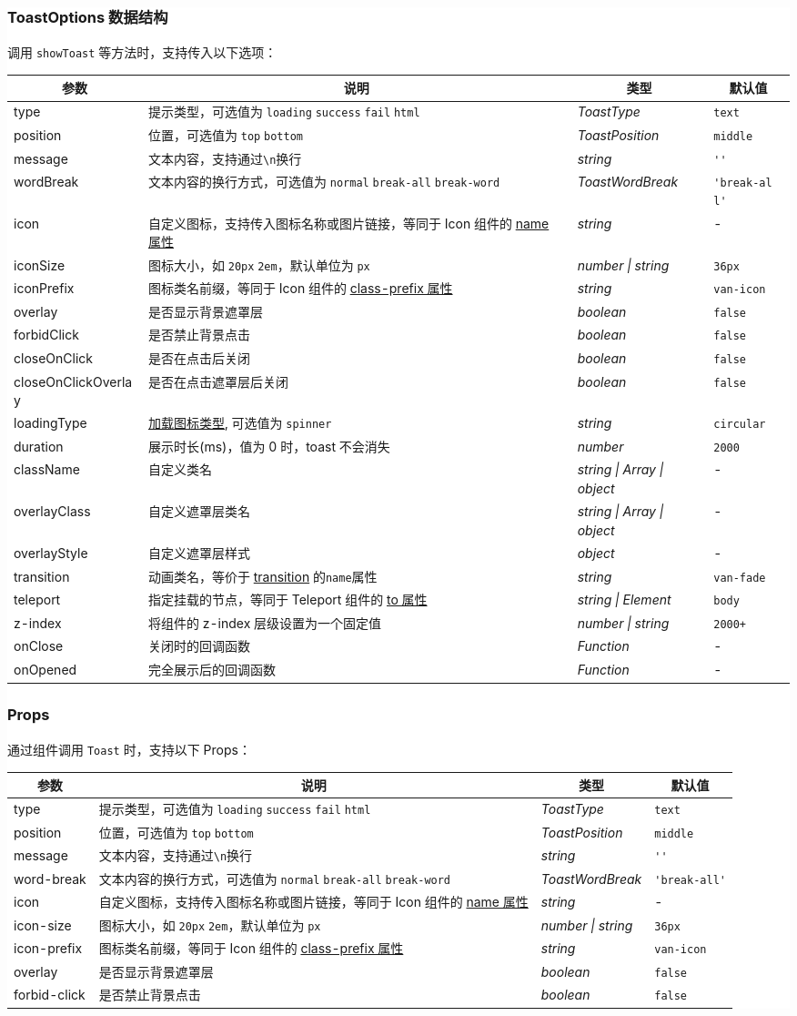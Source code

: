 ### ToastOptions 数据结构

调用 `showToast` 等方法时，支持传入以下选项：

| 参数 | 说明 | 类型 | 默认值 |
| --- | --- | --- | --- |
| type | 提示类型，可选值为 `loading` `success` `fail` `html` | _ToastType_ | `text` |
| position | 位置，可选值为 `top` `bottom` | _ToastPosition_ | `middle` |
| message | 文本内容，支持通过`\n`换行 | _string_ | `''` |
| wordBreak | 文本内容的换行方式，可选值为 `normal` `break-all` `break-word` | _ToastWordBreak_ | `'break-all'` |
| icon | 自定义图标，支持传入图标名称或图片链接，等同于 Icon 组件的 [name 属性](#/zh-CN/icon#props) | _string_ | - |
| iconSize | 图标大小，如 `20px` `2em`，默认单位为 `px` | _number \| string_ | `36px` |
| iconPrefix | 图标类名前缀，等同于 Icon 组件的 [class-prefix 属性](#/zh-CN/icon#props) | _string_ | `van-icon` |
| overlay | 是否显示背景遮罩层 | _boolean_ | `false` |
| forbidClick | 是否禁止背景点击 | _boolean_ | `false` |
| closeOnClick | 是否在点击后关闭 | _boolean_ | `false` |
| closeOnClickOverlay | 是否在点击遮罩层后关闭 | _boolean_ | `false` |
| loadingType | [加载图标类型](#/zh-CN/loading), 可选值为 `spinner` | _string_ | `circular` |
| duration | 展示时长(ms)，值为 0 时，toast 不会消失 | _number_ | `2000` |
| className | 自定义类名 | _string \| Array \| object_ | - |
| overlayClass | 自定义遮罩层类名 | _string \| Array \| object_ | - |
| overlayStyle | 自定义遮罩层样式 | _object_ | - |
| transition | 动画类名，等价于 [transition](https://cn.vuejs.org/api/built-in-components.html#transition) 的`name`属性 | _string_ | `van-fade` |
| teleport | 指定挂载的节点，等同于 Teleport 组件的 [to 属性](https://cn.vuejs.org/api/built-in-components.html#teleport) | _string \| Element_ | `body` |
| z-index | 将组件的 z-index 层级设置为一个固定值 | _number \| string_ | `2000+` |
| onClose | 关闭时的回调函数 | _Function_ | - |
| onOpened | 完全展示后的回调函数 | _Function_ | - |

### Props

通过组件调用 `Toast` 时，支持以下 Props：

| 参数 | 说明 | 类型 | 默认值 |
| --- | --- | --- | --- |
| type | 提示类型，可选值为 `loading` `success` `fail` `html` | _ToastType_ | `text` |
| position | 位置，可选值为 `top` `bottom` | _ToastPosition_ | `middle` |
| message | 文本内容，支持通过`\n`换行 | _string_ | `''` |
| word-break | 文本内容的换行方式，可选值为 `normal` `break-all` `break-word` | _ToastWordBreak_ | `'break-all'` |
| icon | 自定义图标，支持传入图标名称或图片链接，等同于 Icon 组件的 [name 属性](#/zh-CN/icon#props) | _string_ | - |
| icon-size | 图标大小，如 `20px` `2em`，默认单位为 `px` | _number \| string_ | `36px` |
| icon-prefix | 图标类名前缀，等同于 Icon 组件的 [class-prefix 属性](#/zh-CN/icon#props) | _string_ | `van-icon` |
| overlay | 是否显示背景遮罩层 | _boolean_ | `false` |
| forbid-click | 是否禁止背景点击 | _boolean_ | `false` |